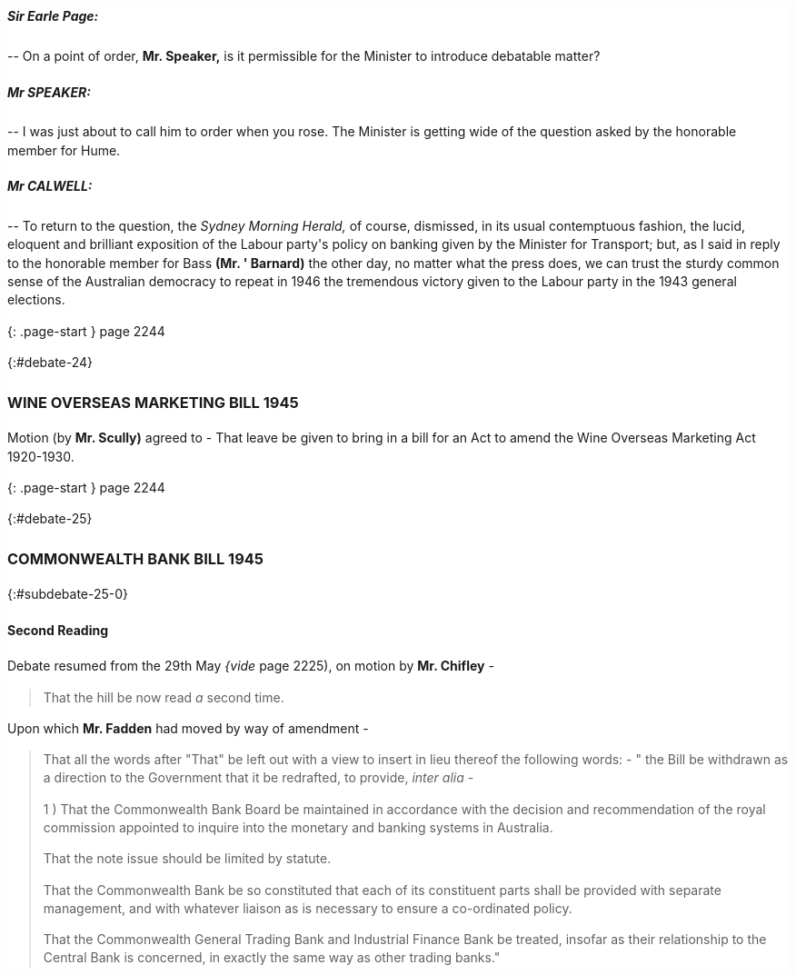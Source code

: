 ##### Sir Earle Page:

-- On a point of order,  **Mr. Speaker,**  is it permissible for the Minister to introduce debatable matter? 

##### Mr SPEAKER:

-- I was just about to call him to order when you rose. The Minister is getting wide of the question asked by the honorable member for Hume. 

##### Mr CALWELL:

-- To return to the question, the  *Sydney Morning Herald,*  of course, dismissed, in its usual contemptuous fashion, the lucid, eloquent and brilliant exposition of the Labour party's policy on banking given by the Minister for Transport; but, as I said in reply to the honorable member for Bass  **(Mr. ' Barnard)**  the other day, no matter what the press does, we can trust the sturdy common sense of the Australian democracy to repeat in 1946 the tremendous victory given to the Labour party in the 1943 general elections. 

{: .page-start }
page 2244

{:#debate-24}
### WINE OVERSEAS MARKETING BILL 1945

Motion (by  **Mr. Scully)**  agreed to - That leave be given to bring in a bill for an Act to amend the Wine Overseas Marketing Act 1920-1930. 

{: .page-start }
page 2244

{:#debate-25}
### COMMONWEALTH BANK BILL 1945

{:#subdebate-25-0}
#### Second Reading

Debate resumed from the 29th May  *{vide*  page 2225), on motion by  **Mr. Chifley**  - 

  >That the hill be now read  *a*  second time. 

Upon which  **Mr. Fadden**  had moved by way of amendment - 

  >That all the words after "That" be left out with a view to insert in lieu thereof the following words: - " the Bill be withdrawn as a direction to the Government that it be redrafted, to provide,  *inter alia -* 
  >
  >1 ) That the Commonwealth Bank Board be maintained in accordance with the decision and recommendation of the royal commission appointed to inquire into the monetary and banking systems in Australia. 
  >
  >That the note issue should be limited by statute. 
  >
  >That the Commonwealth Bank be so constituted that each of its constituent parts shall be provided with separate management, and with whatever liaison as is necessary to ensure a co-ordinated policy. 
  >
  >That the Commonwealth General Trading Bank and Industrial Finance Bank be treated, insofar as their relationship to the Central Bank is concerned, in exactly the same way as other trading banks." 
